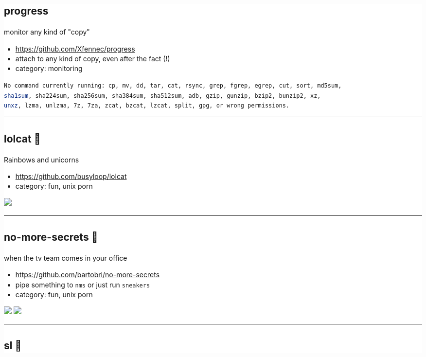 
## progress

monitor any kind of "copy"

- <gh-stars count="6k"/> <https://github.com/Xfennec/progress>
- attach to any kind of copy, even after the fact (!)
- category: monitoring

``` bash
No command currently running: cp, mv, dd, tar, cat, rsync, grep, fgrep, egrep, cut, sort, md5sum,
sha1sum, sha224sum, sha256sum, sha384sum, sha512sum, adb, gzip, gunzip, bzip2, bunzip2, xz,
unxz, lzma, unlzma, 7z, 7za, zcat, bzcat, lzcat, split, gpg, or wrong permissions.
```

---

## lolcat 🦄

Rainbows and unicorns

- <gh-stars count="5k"/> <https://github.com/busyloop/lolcat>
- category: fun, unix porn

<img
  class="absolute bottom-20 right-20 w-150"
  src="/images/lolcat-screenshot.png"
/>

---

## no-more-secrets 🦄

when the tv team comes in your office

- <gh-stars count="5k"/> <https://github.com/bartobri/no-more-secrets>
- pipe something to `nms` or just run `sneakers`
- category: fun, unix porn

<Youtube id="F5bAa6gFvLs" />

<img
  class="absolute top-5 right-0 w-100"
  src="/images/nms.gif"
/>
<img
  class="absolute top-65 right-5 w-100"
  src="/images/nms-sneakers.gif"
/>

---

## sl 🦄
